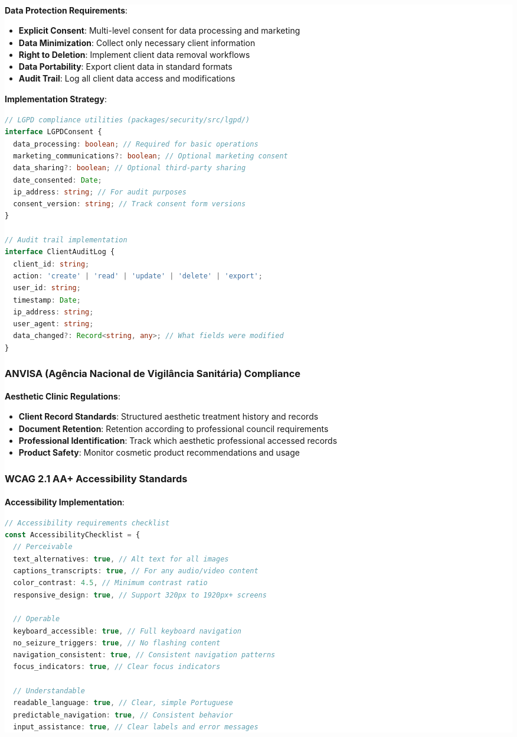**Data Protection Requirements**:

- **Explicit Consent**: Multi-level consent for data processing and marketing
- **Data Minimization**: Collect only necessary client information
- **Right to Deletion**: Implement client data removal workflows
- **Data Portability**: Export client data in standard formats
- **Audit Trail**: Log all client data access and modifications

**Implementation Strategy**:

```typescript
// LGPD compliance utilities (packages/security/src/lgpd/)
interface LGPDConsent {
  data_processing: boolean; // Required for basic operations
  marketing_communications?: boolean; // Optional marketing consent
  data_sharing?: boolean; // Optional third-party sharing
  date_consented: Date;
  ip_address: string; // For audit purposes
  consent_version: string; // Track consent form versions
}

// Audit trail implementation
interface ClientAuditLog {
  client_id: string;
  action: 'create' | 'read' | 'update' | 'delete' | 'export';
  user_id: string;
  timestamp: Date;
  ip_address: string;
  user_agent: string;
  data_changed?: Record<string, any>; // What fields were modified
}
```

### ANVISA (Agência Nacional de Vigilância Sanitária) Compliance

**Aesthetic Clinic Regulations**:

- **Client Record Standards**: Structured aesthetic treatment history and records
- **Document Retention**: Retention according to professional council requirements
- **Professional Identification**: Track which aesthetic professional accessed records
- **Product Safety**: Monitor cosmetic product recommendations and usage

### WCAG 2.1 AA+ Accessibility Standards

**Accessibility Implementation**:

```typescript
// Accessibility requirements checklist
const AccessibilityChecklist = {
  // Perceivable
  text_alternatives: true, // Alt text for all images
  captions_transcripts: true, // For any audio/video content
  color_contrast: 4.5, // Minimum contrast ratio
  responsive_design: true, // Support 320px to 1920px+ screens

  // Operable
  keyboard_accessible: true, // Full keyboard navigation
  no_seizure_triggers: true, // No flashing content
  navigation_consistent: true, // Consistent navigation patterns
  focus_indicators: true, // Clear focus indicators

  // Understandable
  readable_language: true, // Clear, simple Portuguese
  predictable_navigation: true, // Consistent behavior
  input_assistance: true, // Clear labels and error messages

```
